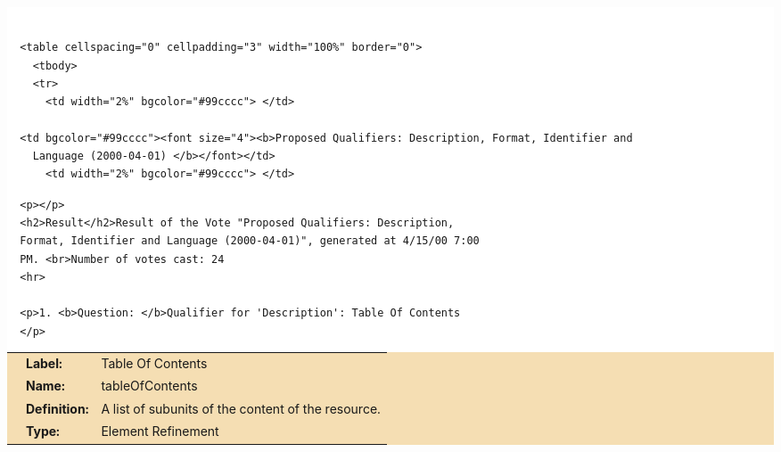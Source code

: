 </table></td>
</tr>
</tbody>
</table></td>
          <td width="10%" bgcolor="#669999"> </td>
</tr>

</tbody>
</table>

      <table cellspacing="0" cellpadding="3" width="100%" border="0">
        <tbody>
        <tr>
          <td width="2%" bgcolor="#99cccc"> </td>
          
      <td bgcolor="#99cccc"><font size="4"><b>Proposed Qualifiers: Description, Format, Identifier and 
        Language (2000-04-01) </b></font></td>
          <td width="2%" bgcolor="#99cccc"> </td>
</tr>
</tbody>
</table>


      <p></p>
      <h2>Result</h2>Result of the Vote "Proposed Qualifiers: Description, 
      Format, Identifier and Language (2000-04-01)", generated at 4/15/00 7:00 
      PM. <br>Number of votes cast: 24 
      <hr>

      <p>1. <b>Question: </b>Qualifier for 'Description': Table Of Contents
      </p>
<p>
      </p>
<table cellspacing="0" cellpadding="2" width="100%" bgcolor="wheat" border="0">
        <tbody>
        <tr valign="top">
          <td></td>
          <td><b>Label:</b></td>
          <td>Table Of Contents</td>
</tr>
        <tr valign="top">
          <td></td>
          <td><b>Name: </b></td>
          <td>tableOfContents</td>
</tr>
        <tr valign="top">
          <td></td>
          <td><b>Definition: </b></td>
          <td>A list of subunits of the content of the resource.</td>
</tr>
        <tr valign="top">
          <td></td>
          <td><b>Type:</b></td>
          <td>Element Refinement</td>
</tr>
</tbody>
</table>

